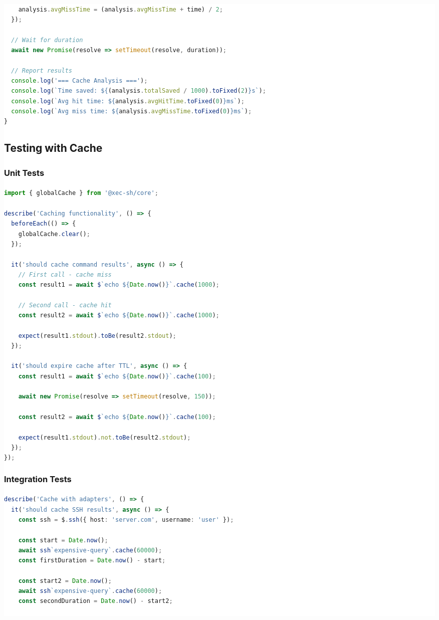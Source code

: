 ```typescript
    analysis.avgMissTime = (analysis.avgMissTime + time) / 2;
  });
  
  // Wait for duration
  await new Promise(resolve => setTimeout(resolve, duration));
  
  // Report results
  console.log('=== Cache Analysis ===');
  console.log(`Time saved: ${(analysis.totalSaved / 1000).toFixed(2)}s`);
  console.log(`Avg hit time: ${analysis.avgHitTime.toFixed(0)}ms`);
  console.log(`Avg miss time: ${analysis.avgMissTime.toFixed(0)}ms`);
}
```

## Testing with Cache

### Unit Tests

```typescript
import { globalCache } from '@xec-sh/core';

describe('Caching functionality', () => {
  beforeEach(() => {
    globalCache.clear();
  });
  
  it('should cache command results', async () => {
    // First call - cache miss
    const result1 = await $`echo ${Date.now()}`.cache(1000);
    
    // Second call - cache hit
    const result2 = await $`echo ${Date.now()}`.cache(1000);
    
    expect(result1.stdout).toBe(result2.stdout);
  });
  
  it('should expire cache after TTL', async () => {
    const result1 = await $`echo ${Date.now()}`.cache(100);
    
    await new Promise(resolve => setTimeout(resolve, 150));
    
    const result2 = await $`echo ${Date.now()}`.cache(100);
    
    expect(result1.stdout).not.toBe(result2.stdout);
  });
});
```

### Integration Tests

```typescript
describe('Cache with adapters', () => {
  it('should cache SSH results', async () => {
    const ssh = $.ssh({ host: 'server.com', username: 'user' });
    
    const start = Date.now();
    await ssh`expensive-query`.cache(60000);
    const firstDuration = Date.now() - start;
    
    const start2 = Date.now();
    await ssh`expensive-query`.cache(60000);
    const secondDuration = Date.now() - start2;
    
```
